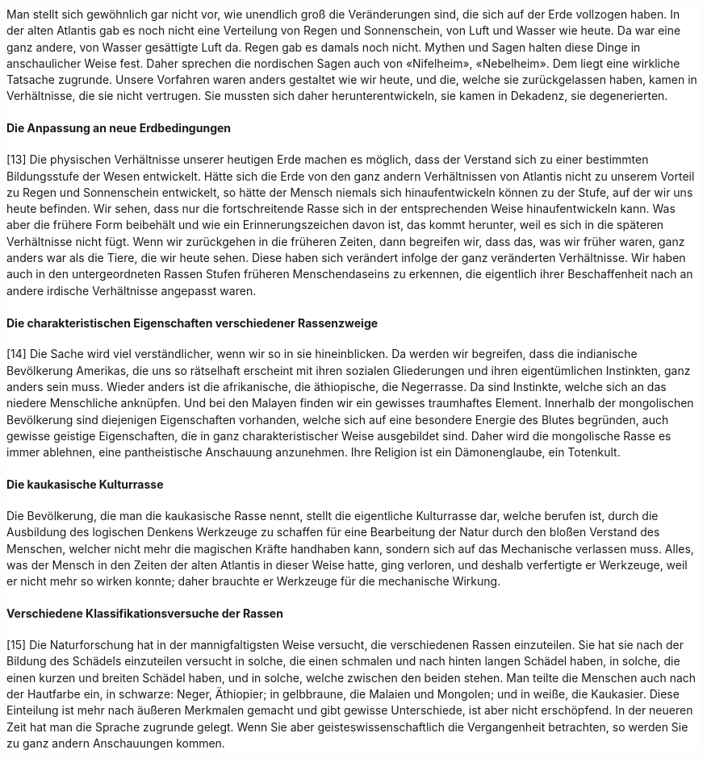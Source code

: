 Man stellt sich gewöhnlich gar nicht vor, wie unendlich groß die Veränderungen sind, die sich auf der Erde vollzogen haben. In der alten Atlantis gab es noch nicht eine Verteilung von Regen und Sonnenschein, von Luft und Wasser wie heute. Da war eine ganz andere, von Wasser gesättigte Luft da. Regen gab es damals noch nicht. Mythen und Sagen halten diese Dinge in anschaulicher Weise fest. Daher sprechen die nordischen Sagen auch von «Nifelheim», «Nebelheim». Dem liegt eine wirkliche Tatsache zugrunde. Unsere Vorfahren waren anders gestaltet wie wir heute, und die, welche sie zurückgelassen haben, kamen in Verhältnisse, die sie nicht vertrugen. Sie mussten sich daher herunterentwickeln, sie kamen in Dekadenz, sie degenerierten.

#### Die Anpassung an neue Erdbedingungen

[13] Die physischen Verhältnisse unserer heutigen Erde machen es möglich, dass der Verstand sich zu einer bestimmten Bildungsstufe der Wesen entwickelt. Hätte sich die Erde von den ganz andern Verhältnissen von Atlantis nicht zu unserem Vorteil zu Regen und Sonnenschein entwickelt, so hätte der Mensch niemals sich hinaufentwickeln können zu der Stufe, auf der wir uns heute befinden. Wir sehen, dass nur die fortschreitende Rasse sich in der entsprechenden Weise hinaufentwickeln kann. Was aber die frühere Form beibehält und wie ein Erinnerungszeichen davon ist, das kommt herunter, weil es sich in die späteren Verhältnisse nicht fügt. Wenn wir zurückgehen in die früheren Zeiten, dann begreifen wir, dass das, was wir früher waren, ganz anders war als die Tiere, die wir heute sehen. Diese haben sich verändert infolge der ganz veränderten Verhältnisse. Wir haben auch in den untergeordneten Rassen Stufen früheren Menschendaseins zu erkennen, die eigentlich ihrer Beschaffenheit nach an andere irdische Verhältnisse angepasst waren.

#### Die charakteristischen Eigenschaften verschiedener Rassenzweige

[14] Die Sache wird viel verständlicher, wenn wir so in sie hineinblicken. Da werden wir begreifen, dass die indianische Bevölkerung Amerikas, die uns so rätselhaft erscheint mit ihren sozialen Gliederungen und ihren eigentümlichen Instinkten, ganz anders sein muss. Wieder anders ist die afrikanische, die äthiopische, die Negerrasse. Da sind Instinkte, welche sich an das niedere Menschliche anknüpfen. Und bei den Malayen finden wir ein gewisses traumhaftes Element. Innerhalb der mongolischen Bevölkerung sind diejenigen Eigenschaften vorhanden, welche sich auf eine besondere Energie des Blutes begründen, auch gewisse geistige Eigenschaften, die in ganz charakteristischer Weise ausgebildet sind. Daher wird die mongolische Rasse es immer ablehnen, eine pantheistische Anschauung anzunehmen. Ihre Religion ist ein Dämonenglaube, ein Totenkult.

#### Die kaukasische Kulturrasse

Die Bevölkerung, die man die kaukasische Rasse nennt, stellt die eigentliche Kulturrasse dar, welche berufen ist, durch die Ausbildung des logischen Denkens Werkzeuge zu schaffen für eine Bearbeitung der Natur durch den bloßen Verstand des Menschen, welcher nicht mehr die magischen Kräfte handhaben kann, sondern sich auf das Mechanische verlassen muss. Alles, was der Mensch in den Zeiten der alten Atlantis in dieser Weise hatte, ging verloren, und deshalb verfertigte er Werkzeuge, weil er nicht mehr so wirken konnte; daher brauchte er Werkzeuge für die mechanische Wirkung.

#### Verschiedene Klassifikationsversuche der Rassen

[15] Die Naturforschung hat in der mannigfaltigsten Weise versucht, die verschiedenen Rassen einzuteilen. Sie hat sie nach der Bildung des Schädels einzuteilen versucht in solche, die einen schmalen und nach hinten langen Schädel haben, in solche, die einen kurzen und breiten Schädel haben, und in solche, welche zwischen den beiden stehen. Man teilte die Menschen auch nach der Hautfarbe ein, in schwarze: Neger, Äthiopier; in gelbbraune, die Malaien und Mongolen; und in weiße, die Kaukasier. Diese Einteilung ist mehr nach äußeren Merkmalen gemacht und gibt gewisse Unterschiede, ist aber nicht erschöpfend. In der neueren Zeit hat man die Sprache zugrunde gelegt. Wenn Sie aber geisteswissenschaftlich die Vergangenheit betrachten, so werden Sie zu ganz andern Anschauungen kommen.

